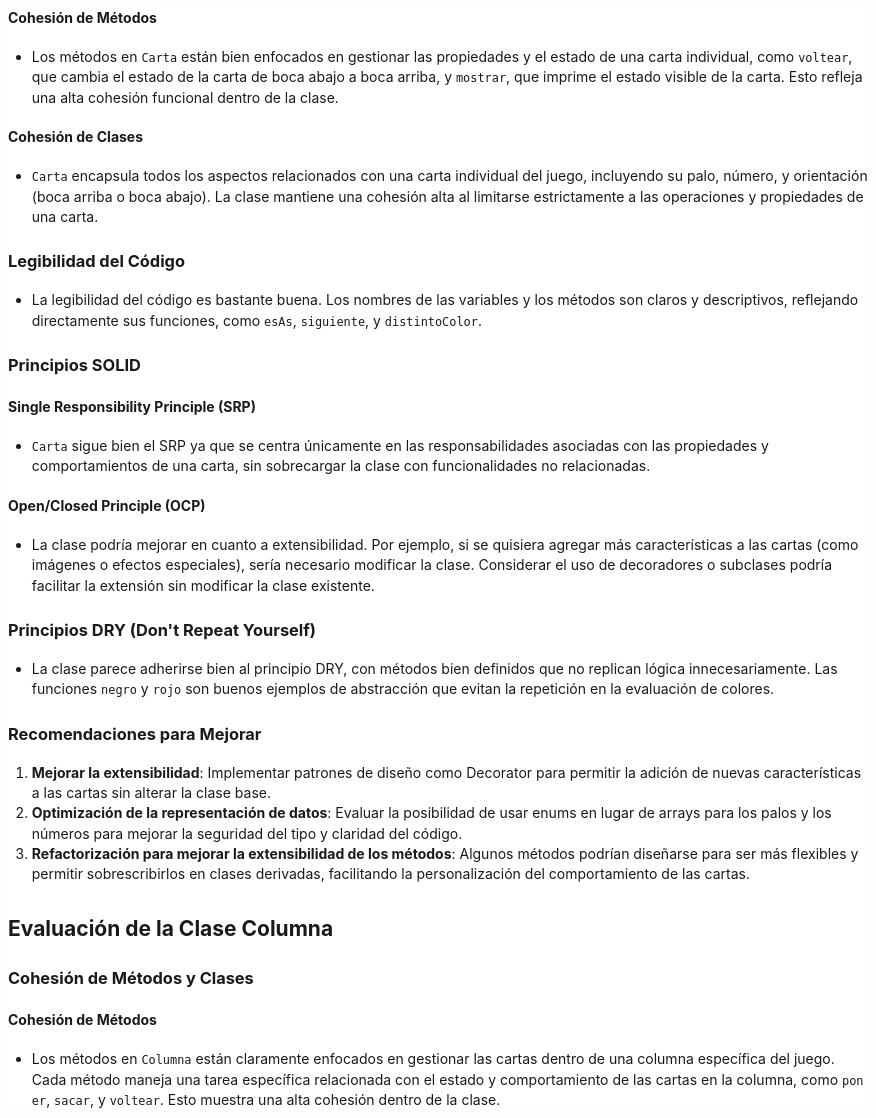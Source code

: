 #### Cohesión de Métodos
- Los métodos en `Carta` están bien enfocados en gestionar las propiedades y el estado de una carta individual, como `voltear`, que cambia el estado de la carta de boca abajo a boca arriba, y `mostrar`, que imprime el estado visible de la carta. Esto refleja una alta cohesión funcional dentro de la clase.

#### Cohesión de Clases
- `Carta` encapsula todos los aspectos relacionados con una carta individual del juego, incluyendo su palo, número, y orientación (boca arriba o boca abajo). La clase mantiene una cohesión alta al limitarse estrictamente a las operaciones y propiedades de una carta.

### Legibilidad del Código

- La legibilidad del código es bastante buena. Los nombres de las variables y los métodos son claros y descriptivos, reflejando directamente sus funciones, como `esAs`, `siguiente`, y `distintoColor`.

### Principios SOLID

#### Single Responsibility Principle (SRP)
- `Carta` sigue bien el SRP ya que se centra únicamente en las responsabilidades asociadas con las propiedades y comportamientos de una carta, sin sobrecargar la clase con funcionalidades no relacionadas.

#### Open/Closed Principle (OCP)
- La clase podría mejorar en cuanto a extensibilidad. Por ejemplo, si se quisiera agregar más características a las cartas (como imágenes o efectos especiales), sería necesario modificar la clase. Considerar el uso de decoradores o subclases podría facilitar la extensión sin modificar la clase existente.

### Principios DRY (Don't Repeat Yourself)

- La clase parece adherirse bien al principio DRY, con métodos bien definidos que no replican lógica innecesariamente. Las funciones `negro` y `rojo` son buenos ejemplos de abstracción que evitan la repetición en la evaluación de colores.

### Recomendaciones para Mejorar

1. **Mejorar la extensibilidad**: Implementar patrones de diseño como Decorator para permitir la adición de nuevas características a las cartas sin alterar la clase base.
2. **Optimización de la representación de datos**: Evaluar la posibilidad de usar enums en lugar de arrays para los palos y los números para mejorar la seguridad del tipo y claridad del código.
3. **Refactorización para mejorar la extensibilidad de los métodos**: Algunos métodos podrían diseñarse para ser más flexibles y permitir sobrescribirlos en clases derivadas, facilitando la personalización del comportamiento de las cartas.

## Evaluación de la Clase Columna

### Cohesión de Métodos y Clases

#### Cohesión de Métodos
- Los métodos en `Columna` están claramente enfocados en gestionar las cartas dentro de una columna específica del juego. Cada método maneja una tarea específica relacionada con el estado y comportamiento de las cartas en la columna, como `poner`, `sacar`, y `voltear`. Esto muestra una alta cohesión dentro de la clase.

